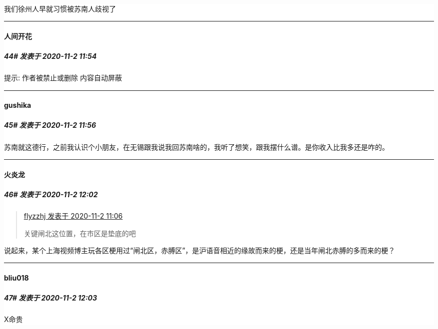 

我们徐州人早就习惯被苏南人歧视了







*****

####  人间开花  
##### 44#       发表于 2020-11-2 11:54

提示: 作者被禁止或删除 内容自动屏蔽



*****

####  gushika  
##### 45#       发表于 2020-11-2 11:56




苏南就这德行，之前我认识个小朋友，在无锡跟我说我回苏南啥的，我听了想笑，跟我摆什么谱。是你收入比我多还是咋的。







*****

####  火炎龙  
##### 46#       发表于 2020-11-2 12:02



<blockquote><a href="httphttps://bbs.saraba1st.com/2b/forum.php?mod=redirect&amp;goto=findpost&amp;pid=49257234&amp;ptid=1969783" target="_blank">flyzzhj 发表于 2020-11-2 11:06</a>

关键闸北这位置，在市区是垫底的吧</blockquote>
说起来，某个上海视频博主玩各区梗用过“闸北区，赤膊区”，是沪语音相近的缘故而来的梗，还是当年闸北赤膊的多而来的梗？







*****

####  bliu018  
##### 47#       发表于 2020-11-2 12:03




X命贵






